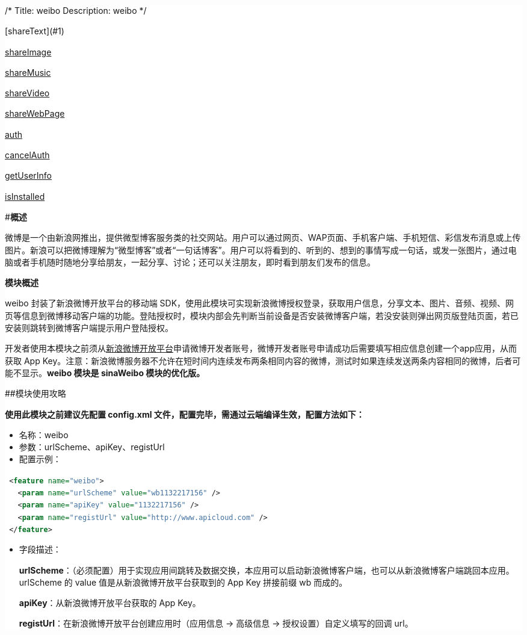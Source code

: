 /*
Title: weibo
Description: weibo
*/
<div class="outline">
[shareText](#1)

[shareImage](#2)

[shareMusic](#3)

[shareVideo](#4)

[shareWebPage](#5)

[auth](#6)

[cancelAuth](#7)

[getUserInfo](#8)

[isInstalled](#9)
</div>

#**概述**

微博是一个由新浪网推出，提供微型博客服务类的社交网站。用户可以通过网页、WAP页面、手机客户端、手机短信、彩信发布消息或上传图片。新浪可以把微博理解为“微型博客”或者“一句话博客”。用户可以将看到的、听到的、想到的事情写成一句话，或发一张图片，通过电脑或者手机随时随地分享给朋友，一起分享、讨论；还可以关注朋友，即时看到朋友们发布的信息。

**模块概述**

weibo 封装了新浪微博开放平台的移动端 SDK，使用此模块可实现新浪微博授权登录，获取用户信息，分享文本、图片、音频、视频、网页等信息到微博移动客户端的功能。登陆授权时，模块内部会先判断当前设备是否安装微博客户端，若没安装则弹出网页版登陆页面，若已安装则跳转到微博客户端提示用户登陆授权。

开发者使用本模块之前须从[新浪微博开放平台](http://open.weibo.com)申请微博开发者账号，微博开发者账号申请成功后需要填写相应信息创建一个app应用，从而获取 App Key。注意：新浪微博服务器不允许在短时间内连续发布两条相同内容的微博，测试时如果连续发送两条内容相同的微博，后者可能不显示。**weibo 模块是 sinaWeibo 模块的优化版。**

##模块使用攻略

**使用此模块之前建议先配置  config.xml 文件，配置完毕，需通过云端编译生效，配置方法如下：**

- 名称：weibo
- 参数：urlScheme、apiKey、registUrl
- 配置示例：

```xml
 <feature name="weibo">
   <param name="urlScheme" value="wb1132217156" />
   <param name="apiKey" value="1132217156" />
   <param name="registUrl" value="http://www.apicloud.com" />
 </feature>
```
- 字段描述：

     **urlScheme**：（必须配置）用于实现应用间跳转及数据交换，本应用可以启动新浪微博客户端，也可以从新浪微博客户端跳回本应用。urlScheme 的 value 值是从新浪微博开放平台获取到的 App Key 拼接前缀 wb 而成的。
     
    **apiKey**：从新浪微博开放平台获取的 App Key。

    **registUrl**：在新浪微博开放平台创建应用时（应用信息 -> 高级信息 -> 授权设置）自定义填写的回调 url。
